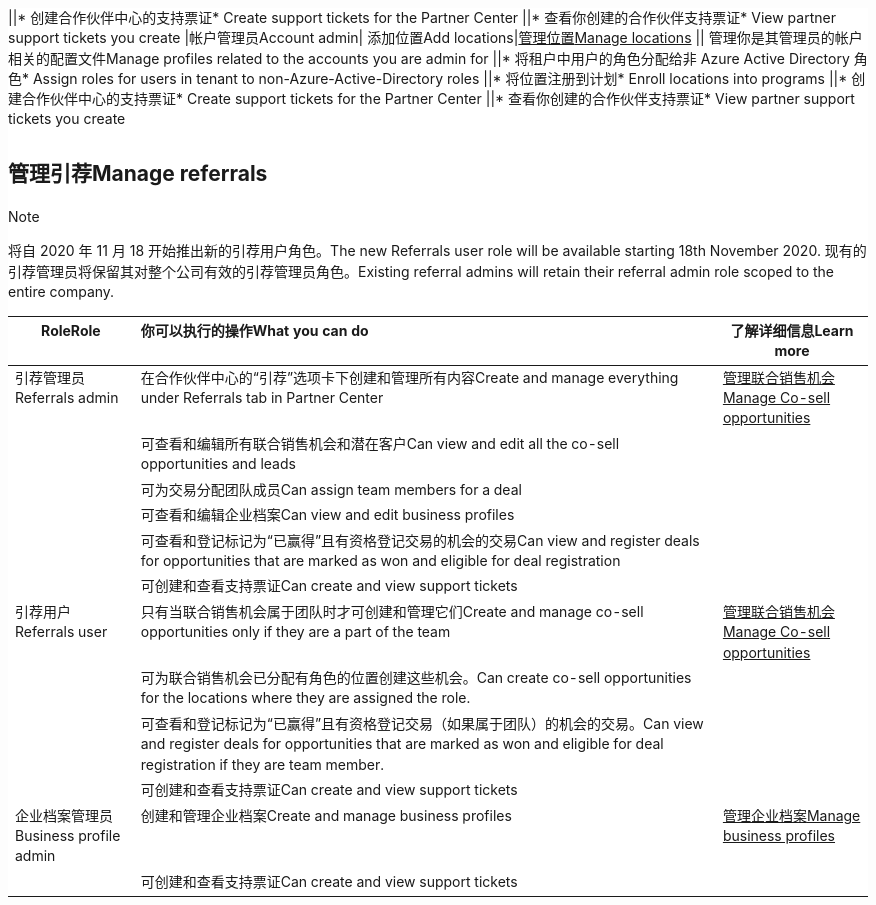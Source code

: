 ||<span data-ttu-id="3dbd9-215">\*    创建合作伙伴中心的支持票证</span><span class="sxs-lookup"><span data-stu-id="3dbd9-215">\*    Create support tickets for the Partner Center</span></span>
||<span data-ttu-id="3dbd9-216">\*    查看你创建的合作伙伴支持票证</span><span class="sxs-lookup"><span data-stu-id="3dbd9-216">\*    View partner support tickets you create</span></span>
|<span data-ttu-id="3dbd9-217">帐户管理员</span><span class="sxs-lookup"><span data-stu-id="3dbd9-217">Account admin</span></span>| <span data-ttu-id="3dbd9-218">添加位置</span><span class="sxs-lookup"><span data-stu-id="3dbd9-218">Add locations</span></span>|[<span data-ttu-id="3dbd9-219">管理位置</span><span class="sxs-lookup"><span data-stu-id="3dbd9-219">Manage locations</span></span>](manage-locations.md)
|| <span data-ttu-id="3dbd9-220">管理你是其管理员的帐户相关的配置文件</span><span class="sxs-lookup"><span data-stu-id="3dbd9-220">Manage profiles related to the accounts you are admin for</span></span> 
||<span data-ttu-id="3dbd9-221">\*    将租户中用户的角色分配给非 Azure Active Directory 角色</span><span class="sxs-lookup"><span data-stu-id="3dbd9-221">\*    Assign roles for users in tenant to non-Azure-Active-Directory roles</span></span> 
||<span data-ttu-id="3dbd9-222">\*    将位置注册到计划</span><span class="sxs-lookup"><span data-stu-id="3dbd9-222">\*    Enroll locations into programs</span></span>
||<span data-ttu-id="3dbd9-223">\*    创建合作伙伴中心的支持票证</span><span class="sxs-lookup"><span data-stu-id="3dbd9-223">\*    Create support tickets for the Partner Center</span></span>
||<span data-ttu-id="3dbd9-224">\*    查看你创建的合作伙伴支持票证</span><span class="sxs-lookup"><span data-stu-id="3dbd9-224">\*    View partner support tickets you create</span></span>

## <a name="manage-referrals"></a><span data-ttu-id="3dbd9-225">管理引荐</span><span class="sxs-lookup"><span data-stu-id="3dbd9-225">Manage referrals</span></span>

> [!Note]
><span data-ttu-id="3dbd9-226">将自 2020 年 11 月 18 开始推出新的引荐用户角色。</span><span class="sxs-lookup"><span data-stu-id="3dbd9-226">The new Referrals user role will be available starting 18th November 2020.</span></span> <span data-ttu-id="3dbd9-227">现有的引荐管理员将保留其对整个公司有效的引荐管理员角色。</span><span class="sxs-lookup"><span data-stu-id="3dbd9-227">Existing referral admins will retain their referral admin role scoped to the entire company.</span></span>

|<span data-ttu-id="3dbd9-228">**Role**</span><span class="sxs-lookup"><span data-stu-id="3dbd9-228">**Role**</span></span> | <span data-ttu-id="3dbd9-229">**你可以执行的操作**</span><span class="sxs-lookup"><span data-stu-id="3dbd9-229">**What you can do**</span></span>|<span data-ttu-id="3dbd9-230">**了解详细信息**</span><span class="sxs-lookup"><span data-stu-id="3dbd9-230">**Learn more**</span></span>
|------------------------------|:-------------------------|---|
|<span data-ttu-id="3dbd9-231">引荐管理员</span><span class="sxs-lookup"><span data-stu-id="3dbd9-231">Referrals admin</span></span>|<span data-ttu-id="3dbd9-232">在合作伙伴中心的“引荐”选项卡下创建和管理所有内容</span><span class="sxs-lookup"><span data-stu-id="3dbd9-232">Create and manage everything under Referrals tab in Partner Center</span></span>|[<span data-ttu-id="3dbd9-233">管理联合销售机会</span><span class="sxs-lookup"><span data-stu-id="3dbd9-233">Manage Co-sell opportunities</span></span>](manage-co-sell-opportunities.md)
||    <span data-ttu-id="3dbd9-234">可查看和编辑所有联合销售机会和潜在客户</span><span class="sxs-lookup"><span data-stu-id="3dbd9-234">Can view and edit all the co-sell opportunities and leads</span></span>
||    <span data-ttu-id="3dbd9-235">可为交易分配团队成员</span><span class="sxs-lookup"><span data-stu-id="3dbd9-235">Can assign team members for a deal</span></span>
||    <span data-ttu-id="3dbd9-236">可查看和编辑企业档案</span><span class="sxs-lookup"><span data-stu-id="3dbd9-236">Can view and edit business profiles</span></span>
||    <span data-ttu-id="3dbd9-237">可查看和登记标记为“已赢得”且有资格登记交易的机会的交易</span><span class="sxs-lookup"><span data-stu-id="3dbd9-237">Can view and register deals for opportunities that are marked as won and eligible for deal registration</span></span>
||    <span data-ttu-id="3dbd9-238">可创建和查看支持票证</span><span class="sxs-lookup"><span data-stu-id="3dbd9-238">Can create and view support tickets</span></span>
|<span data-ttu-id="3dbd9-239">引荐用户</span><span class="sxs-lookup"><span data-stu-id="3dbd9-239">Referrals user</span></span>|<span data-ttu-id="3dbd9-240">只有当联合销售机会属于团队时才可创建和管理它们</span><span class="sxs-lookup"><span data-stu-id="3dbd9-240">Create and manage co-sell opportunities only if they are a part of the team</span></span> |[<span data-ttu-id="3dbd9-241">管理联合销售机会</span><span class="sxs-lookup"><span data-stu-id="3dbd9-241">Manage Co-sell opportunities</span></span>](manage-co-sell-opportunities.md)
||    <span data-ttu-id="3dbd9-242">可为联合销售机会已分配有角色的位置创建这些机会。</span><span class="sxs-lookup"><span data-stu-id="3dbd9-242">Can create co-sell opportunities for the locations where they are assigned the role.</span></span>
||    <span data-ttu-id="3dbd9-243">可查看和登记标记为“已赢得”且有资格登记交易（如果属于团队）的机会的交易。</span><span class="sxs-lookup"><span data-stu-id="3dbd9-243">Can view and register deals for opportunities that are marked as won and eligible for deal registration if they are team member.</span></span>
||    <span data-ttu-id="3dbd9-244">可创建和查看支持票证</span><span class="sxs-lookup"><span data-stu-id="3dbd9-244">Can create and view support tickets</span></span>
|<span data-ttu-id="3dbd9-245">企业档案管理员</span><span class="sxs-lookup"><span data-stu-id="3dbd9-245">Business profile admin</span></span>|<span data-ttu-id="3dbd9-246">创建和管理企业档案</span><span class="sxs-lookup"><span data-stu-id="3dbd9-246">Create and manage business profiles</span></span> | [<span data-ttu-id="3dbd9-247">管理企业档案</span><span class="sxs-lookup"><span data-stu-id="3dbd9-247">Manage business profiles</span></span>](create-a-marketing-profile.md)
||    <span data-ttu-id="3dbd9-248">可创建和查看支持票证</span><span class="sxs-lookup"><span data-stu-id="3dbd9-248">Can create and view support tickets</span></span>
